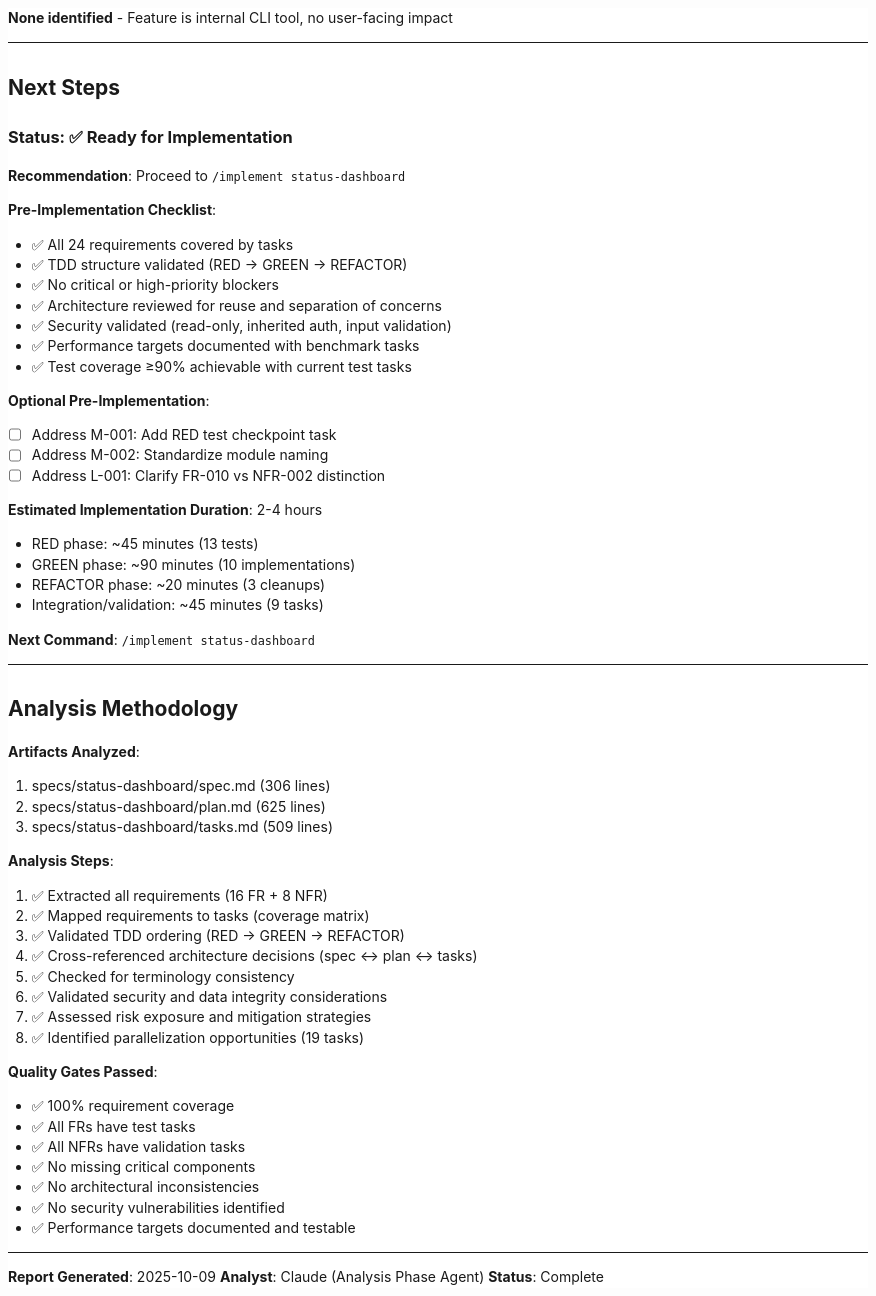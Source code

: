 **None identified** - Feature is internal CLI tool, no user-facing impact

---

## Next Steps

### Status: ✅ Ready for Implementation

**Recommendation**: Proceed to `/implement status-dashboard`

**Pre-Implementation Checklist**:
- ✅ All 24 requirements covered by tasks
- ✅ TDD structure validated (RED → GREEN → REFACTOR)
- ✅ No critical or high-priority blockers
- ✅ Architecture reviewed for reuse and separation of concerns
- ✅ Security validated (read-only, inherited auth, input validation)
- ✅ Performance targets documented with benchmark tasks
- ✅ Test coverage ≥90% achievable with current test tasks

**Optional Pre-Implementation**:
- [ ] Address M-001: Add RED test checkpoint task
- [ ] Address M-002: Standardize module naming
- [ ] Address L-001: Clarify FR-010 vs NFR-002 distinction

**Estimated Implementation Duration**: 2-4 hours
- RED phase: ~45 minutes (13 tests)
- GREEN phase: ~90 minutes (10 implementations)
- REFACTOR phase: ~20 minutes (3 cleanups)
- Integration/validation: ~45 minutes (9 tasks)

**Next Command**: `/implement status-dashboard`

---

## Analysis Methodology

**Artifacts Analyzed**:
1. specs/status-dashboard/spec.md (306 lines)
2. specs/status-dashboard/plan.md (625 lines)
3. specs/status-dashboard/tasks.md (509 lines)

**Analysis Steps**:
1. ✅ Extracted all requirements (16 FR + 8 NFR)
2. ✅ Mapped requirements to tasks (coverage matrix)
3. ✅ Validated TDD ordering (RED → GREEN → REFACTOR)
4. ✅ Cross-referenced architecture decisions (spec ↔ plan ↔ tasks)
5. ✅ Checked for terminology consistency
6. ✅ Validated security and data integrity considerations
7. ✅ Assessed risk exposure and mitigation strategies
8. ✅ Identified parallelization opportunities (19 tasks)

**Quality Gates Passed**:
- ✅ 100% requirement coverage
- ✅ All FRs have test tasks
- ✅ All NFRs have validation tasks
- ✅ No missing critical components
- ✅ No architectural inconsistencies
- ✅ No security vulnerabilities identified
- ✅ Performance targets documented and testable

---

**Report Generated**: 2025-10-09
**Analyst**: Claude (Analysis Phase Agent)
**Status**: Complete
